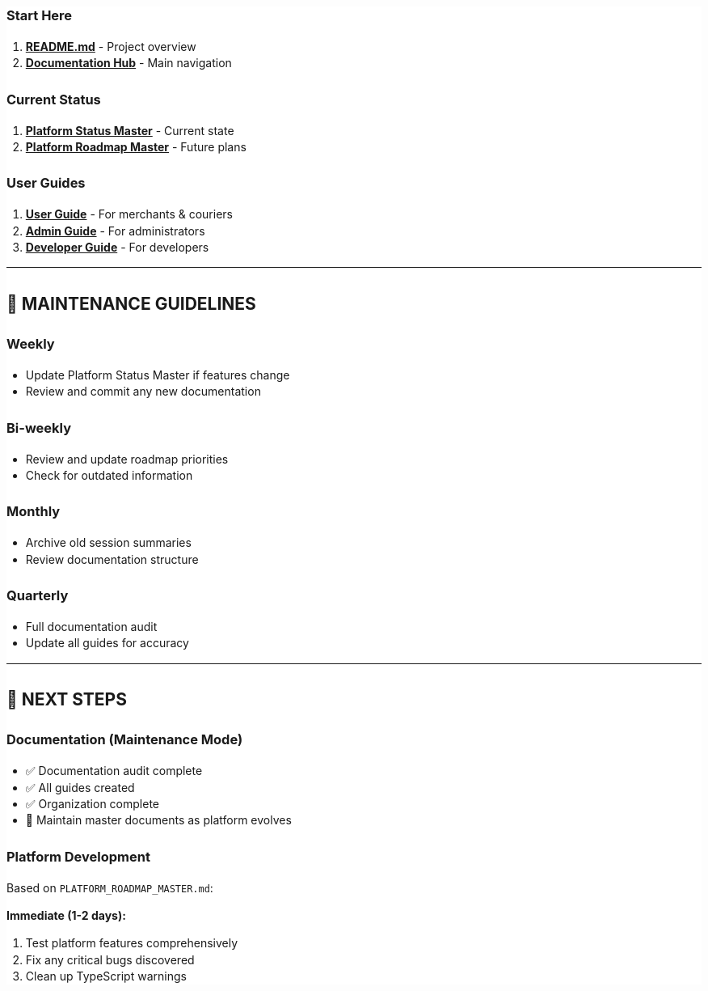 ### Start Here
1. **[README.md](../../README.md)** - Project overview
2. **[Documentation Hub](../README.md)** - Main navigation

### Current Status
1. **[Platform Status Master](../current/PLATFORM_STATUS_MASTER.md)** - Current state
2. **[Platform Roadmap Master](../current/PLATFORM_ROADMAP_MASTER.md)** - Future plans

### User Guides
1. **[User Guide](../guides/USER_GUIDE.md)** - For merchants & couriers
2. **[Admin Guide](../guides/ADMIN_GUIDE.md)** - For administrators
3. **[Developer Guide](../guides/DEVELOPER_GUIDE.md)** - For developers

---

## 🔄 MAINTENANCE GUIDELINES

### Weekly
- Update Platform Status Master if features change
- Review and commit any new documentation

### Bi-weekly
- Review and update roadmap priorities
- Check for outdated information

### Monthly
- Archive old session summaries
- Review documentation structure

### Quarterly
- Full documentation audit
- Update all guides for accuracy

---

## 🎯 NEXT STEPS

### Documentation (Maintenance Mode)
- ✅ Documentation audit complete
- ✅ All guides created
- ✅ Organization complete
- 📝 Maintain master documents as platform evolves

### Platform Development
Based on `PLATFORM_ROADMAP_MASTER.md`:

**Immediate (1-2 days):**
1. Test platform features comprehensively
2. Fix any critical bugs discovered
3. Clean up TypeScript warnings
